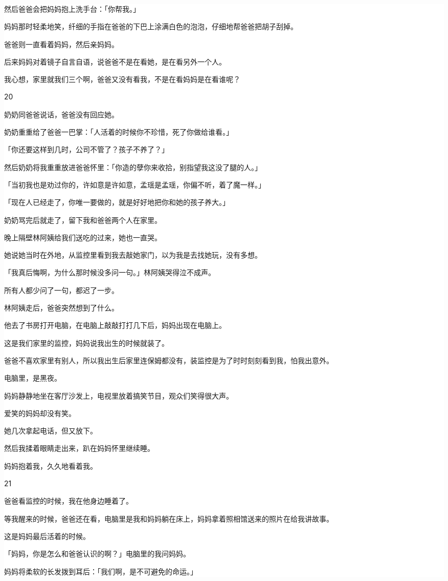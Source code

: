 然后爸爸会把妈妈抱上洗手台：「你帮我。」

妈妈那时轻柔地笑，纤细的手指在爸爸的下巴上涂满白色的泡泡，仔细地帮爸爸把胡子刮掉。

爸爸则⼀直看着妈妈，然后亲妈妈。

后来妈妈对着镜子自言自语，说爸爸不是在看她，是在看另外⼀个⼈。

我心想，家里就我们三个啊，爸爸又没有看我，不是在看妈妈是在看谁呢？

20

奶奶同爸爸说话，爸爸没有回应她。

奶奶重重给了爸爸⼀巴掌：「⼈活着的时候你不珍惜，死了你做给谁看。」

「你还要这样到几时，公司不管了？孩子不养了？」

然后奶奶将我重重放进爸爸怀里：「你造的孽你来收拾，别指望我这没了腿的⼈。」

「当初我也是劝过你的，许如意是许如意，孟瑶是孟瑶，你偏不听，着了魔⼀样。」

「现在⼈已经走了，你唯⼀要做的，就是好好地把你和她的孩子养⼤。」

奶奶骂完后就走了，留下我和爸爸两个⼈在家里。

晚上隔壁林阿姨给我们送吃的过来，她也⼀直哭。

她说她当时在外地，从监控里看到我去敲她家门，以为我是去找她玩，没有多想。

「我真后悔啊，为什么那时候没多问⼀句。」林阿姨哭得泣不成声。

所有⼈都少问了⼀句，都迟了⼀步。

林阿姨走后，爸爸突然想到了什么。

他去了书房打开电脑，在电脑上敲敲打打几下后，妈妈出现在电脑上。

这是我们家里的监控，妈妈说我出⽣的时候就装了。

爸爸不喜欢家里有别⼈，所以我出⽣后家里连保姆都没有，装监控是为了时时刻刻看到我，怕我出意外。

电脑里，是黑夜。

妈妈静静地坐在客厅沙发上，电视里放着搞笑节目，观众们笑得很⼤声。

爱笑的妈妈却没有笑。

她几次拿起电话，但又放下。

然后我揉着眼睛走出来，趴在妈妈怀里继续睡。

妈妈抱着我，久久地看着我。

21

爸爸看监控的时候，我在他身边睡着了。

等我醒来的时候，爸爸还在看，电脑里是我和妈妈躺在床上，妈妈拿着照相馆送来的照片在给我讲故事。

这是妈妈最后活着的时候。

「妈妈，你是怎么和爸爸认识的啊？」电脑里的我问妈妈。

妈妈将柔软的长发拨到耳后：「我们啊，是不可避免的命运。」
